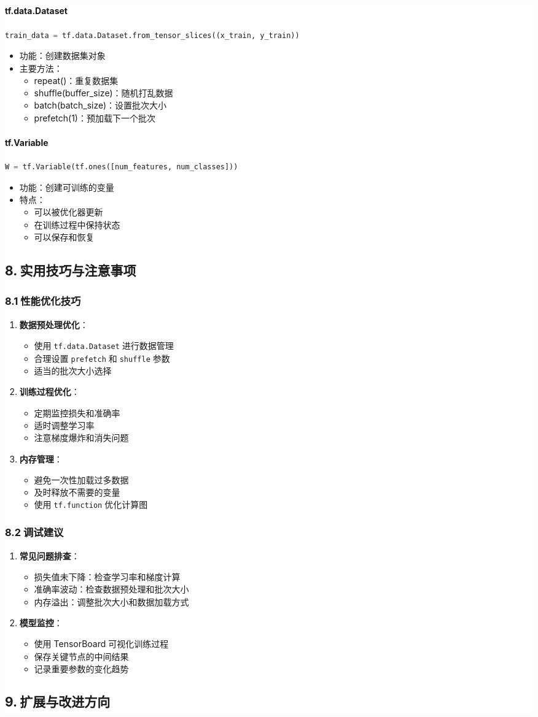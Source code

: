 #### tf.data.Dataset
```python
train_data = tf.data.Dataset.from_tensor_slices((x_train, y_train))
```
- 功能：创建数据集对象
- 主要方法：
  - repeat()：重复数据集
  - shuffle(buffer_size)：随机打乱数据
  - batch(batch_size)：设置批次大小
  - prefetch(1)：预加载下一个批次

#### tf.Variable
```python
W = tf.Variable(tf.ones([num_features, num_classes]))
```
- 功能：创建可训练的变量
- 特点：
  - 可以被优化器更新
  - 在训练过程中保持状态
  - 可以保存和恢复

## 8. 实用技巧与注意事项

### 8.1 性能优化技巧
1. **数据预处理优化**：
   - 使用 `tf.data.Dataset` 进行数据管理
   - 合理设置 `prefetch` 和 `shuffle` 参数
   - 适当的批次大小选择

2. **训练过程优化**：
   - 定期监控损失和准确率
   - 适时调整学习率
   - 注意梯度爆炸和消失问题

3. **内存管理**：
   - 避免一次性加载过多数据
   - 及时释放不需要的变量
   - 使用 `tf.function` 优化计算图

### 8.2 调试建议
1. **常见问题排查**：
   - 损失值未下降：检查学习率和梯度计算
   - 准确率波动：检查数据预处理和批次大小
   - 内存溢出：调整批次大小和数据加载方式

2. **模型监控**：
   - 使用 TensorBoard 可视化训练过程
   - 保存关键节点的中间结果
   - 记录重要参数的变化趋势

## 9. 扩展与改进方向
